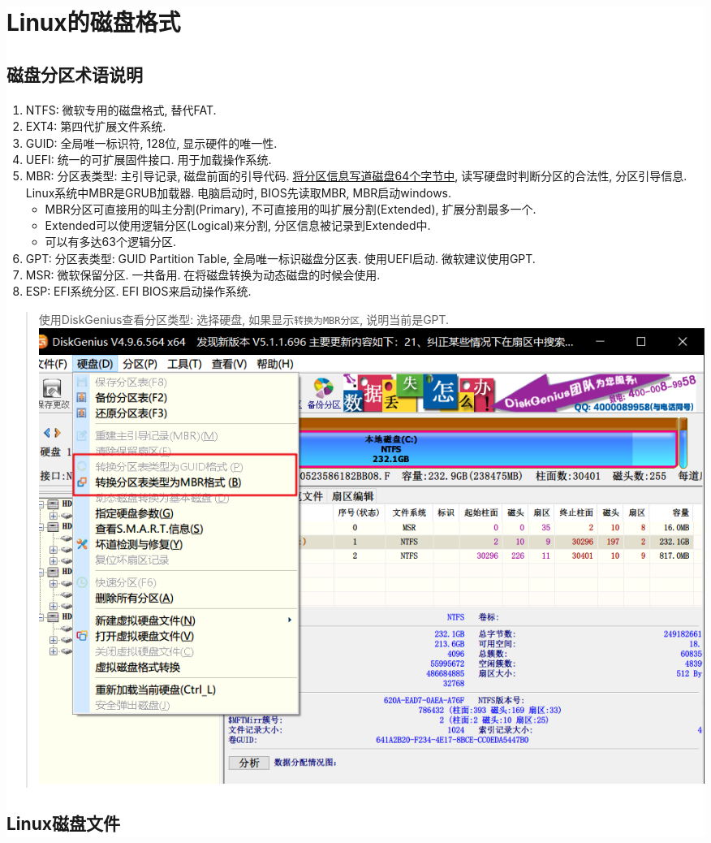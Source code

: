 # Linux的磁盘格式
## 磁盘分区术语说明

1. NTFS: 微软专用的磁盘格式,  替代FAT.
2. EXT4: 第四代扩展文件系统. 
3. GUID: 全局唯一标识符, 128位, 显示硬件的唯一性.
4. UEFI: 统一的可扩展固件接口. 用于加载操作系统. 
5. MBR: 分区表类型: 主引导记录, 磁盘前面的引导代码. <u>将分区信息写道磁盘64个字节中</u>, 读写硬盘时判断分区的合法性, 分区引导信息. Linux系统中MBR是GRUB加载器. 电脑启动时, BIOS先读取MBR, MBR启动windows.
   * MBR分区可直接用的叫主分割(Primary), 不可直接用的叫扩展分割(Extended), 扩展分割最多一个.
   * Extended可以使用逻辑分区(Logical)来分割, 分区信息被记录到Extended中.
   * 可以有多达63个逻辑分区. 
6. GPT: 分区表类型: GUID Partition Table, 全局唯一标识磁盘分区表. 使用UEFI启动. 微软建议使用GPT. 
7. MSR: 微软保留分区. 一共备用. 在将磁盘转换为动态磁盘的时候会使用. 
8. ESP: EFI系统分区. EFI BIOS来启动操作系统. 
> 使用DiskGenius查看分区类型: 选择硬盘, 如果显示`转换为MBR分区`, 说明当前是GPT. 
> <img src='./2019-08-27-linux系统安装/001.png' width='100%'>

## Linux磁盘文件
